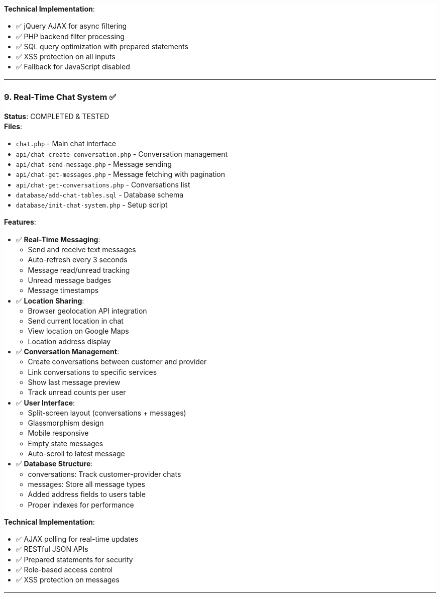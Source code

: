 **Technical Implementation**:
- ✅ jQuery AJAX for async filtering
- ✅ PHP backend filter processing
- ✅ SQL query optimization with prepared statements
- ✅ XSS protection on all inputs
- ✅ Fallback for JavaScript disabled

---

### 9. Real-Time Chat System ✅
**Status**: COMPLETED & TESTED  
**Files**:
- `chat.php` - Main chat interface
- `api/chat-create-conversation.php` - Conversation management
- `api/chat-send-message.php` - Message sending
- `api/chat-get-messages.php` - Message fetching with pagination
- `api/chat-get-conversations.php` - Conversations list
- `database/add-chat-tables.sql` - Database schema
- `database/init-chat-system.php` - Setup script

**Features**:
- ✅ **Real-Time Messaging**:
  - Send and receive text messages
  - Auto-refresh every 3 seconds
  - Message read/unread tracking
  - Unread message badges
  - Message timestamps
- ✅ **Location Sharing**:
  - Browser geolocation API integration
  - Send current location in chat
  - View location on Google Maps
  - Location address display
- ✅ **Conversation Management**:
  - Create conversations between customer and provider
  - Link conversations to specific services
  - Show last message preview
  - Track unread counts per user
- ✅ **User Interface**:
  - Split-screen layout (conversations + messages)
  - Glassmorphism design
  - Mobile responsive
  - Empty state messages
  - Auto-scroll to latest message
- ✅ **Database Structure**:
  - conversations: Track customer-provider chats
  - messages: Store all message types
  - Added address fields to users table
  - Proper indexes for performance

**Technical Implementation**:
- ✅ AJAX polling for real-time updates
- ✅ RESTful JSON APIs
- ✅ Prepared statements for security
- ✅ Role-based access control
- ✅ XSS protection on messages

---